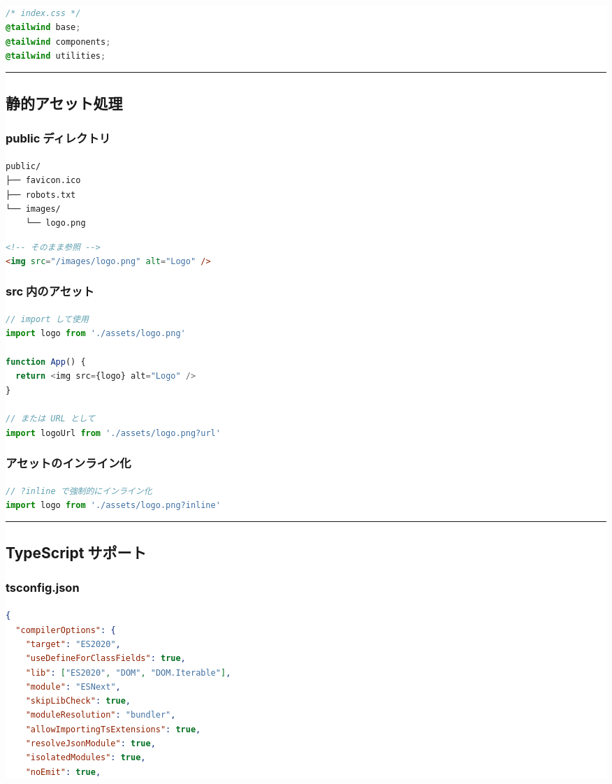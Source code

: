 ```css
/* index.css */
@tailwind base;
@tailwind components;
@tailwind utilities;
```

---

## 静的アセット処理

### public ディレクトリ

```
public/
├── favicon.ico
├── robots.txt
└── images/
    └── logo.png
```

```html
<!-- そのまま参照 -->
<img src="/images/logo.png" alt="Logo" />
```

### src 内のアセット

```javascript
// import して使用
import logo from './assets/logo.png'

function App() {
  return <img src={logo} alt="Logo" />
}

// または URL として
import logoUrl from './assets/logo.png?url'
```

### アセットのインライン化

```javascript
// ?inline で強制的にインライン化
import logo from './assets/logo.png?inline'
```

---

## TypeScript サポート

### tsconfig.json

```json
{
  "compilerOptions": {
    "target": "ES2020",
    "useDefineForClassFields": true,
    "lib": ["ES2020", "DOM", "DOM.Iterable"],
    "module": "ESNext",
    "skipLibCheck": true,
    "moduleResolution": "bundler",
    "allowImportingTsExtensions": true,
    "resolveJsonModule": true,
    "isolatedModules": true,
    "noEmit": true,
```